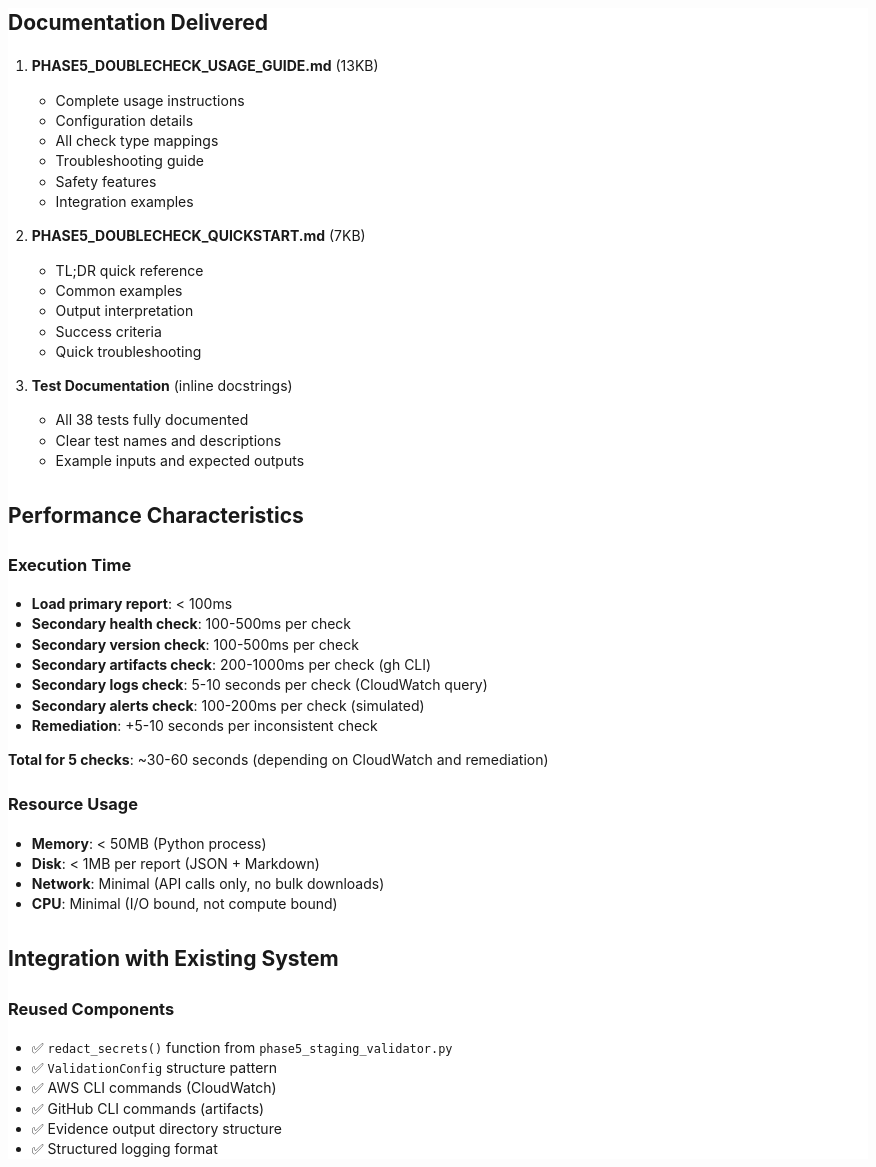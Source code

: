 ## Documentation Delivered

1. **PHASE5_DOUBLECHECK_USAGE_GUIDE.md** (13KB)
   - Complete usage instructions
   - Configuration details
   - All check type mappings
   - Troubleshooting guide
   - Safety features
   - Integration examples

2. **PHASE5_DOUBLECHECK_QUICKSTART.md** (7KB)
   - TL;DR quick reference
   - Common examples
   - Output interpretation
   - Success criteria
   - Quick troubleshooting

3. **Test Documentation** (inline docstrings)
   - All 38 tests fully documented
   - Clear test names and descriptions
   - Example inputs and expected outputs

## Performance Characteristics

### Execution Time

- **Load primary report**: < 100ms
- **Secondary health check**: 100-500ms per check
- **Secondary version check**: 100-500ms per check
- **Secondary artifacts check**: 200-1000ms per check (gh CLI)
- **Secondary logs check**: 5-10 seconds per check (CloudWatch query)
- **Secondary alerts check**: 100-200ms per check (simulated)
- **Remediation**: +5-10 seconds per inconsistent check

**Total for 5 checks**: ~30-60 seconds (depending on CloudWatch and remediation)

### Resource Usage

- **Memory**: < 50MB (Python process)
- **Disk**: < 1MB per report (JSON + Markdown)
- **Network**: Minimal (API calls only, no bulk downloads)
- **CPU**: Minimal (I/O bound, not compute bound)

## Integration with Existing System

### Reused Components

- ✅ `redact_secrets()` function from `phase5_staging_validator.py`
- ✅ `ValidationConfig` structure pattern
- ✅ AWS CLI commands (CloudWatch)
- ✅ GitHub CLI commands (artifacts)
- ✅ Evidence output directory structure
- ✅ Structured logging format
